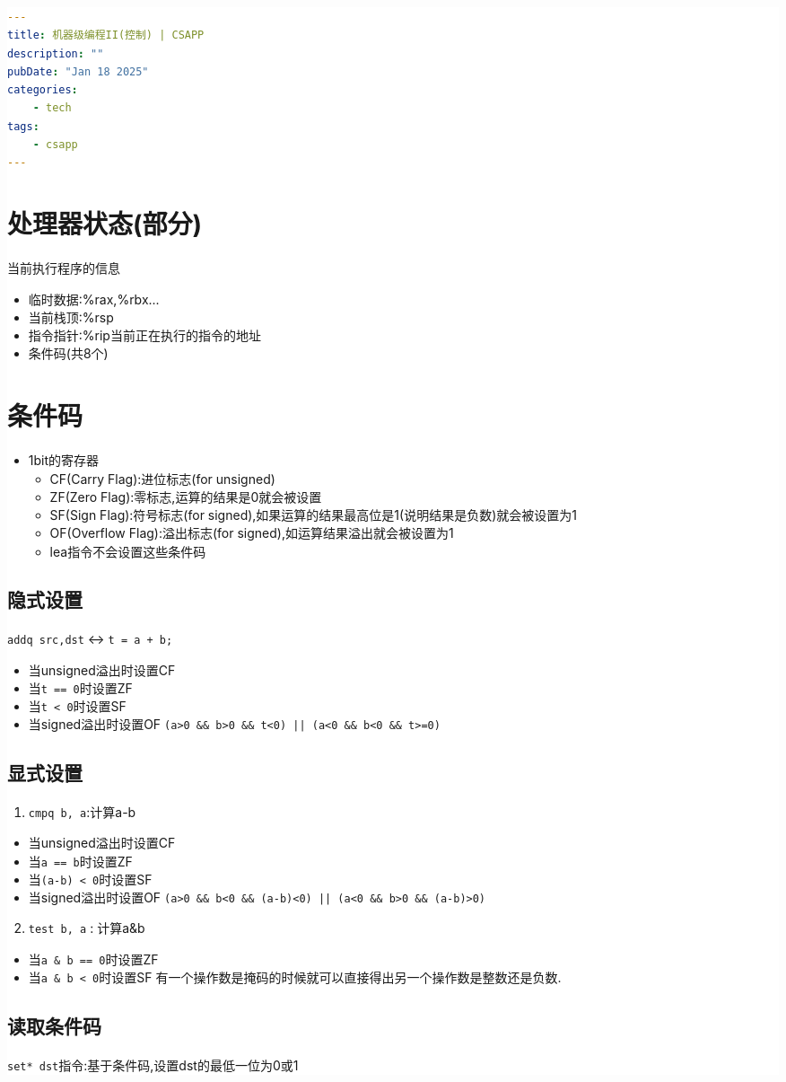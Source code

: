 ```yaml
---
title: 机器级编程II(控制) | CSAPP
description: ""
pubDate: "Jan 18 2025"
categories:
    - tech
tags:
    - csapp
---
```



# 处理器状态(部分)
当前执行程序的信息
- 临时数据:%rax,%rbx...
- 当前栈顶:%rsp
- 指令指针:%rip当前正在执行的指令的地址
- 条件码(共8个)
# 条件码
- 1bit的寄存器
	- CF(Carry Flag):进位标志(for unsigned)
	- ZF(Zero Flag):零标志,运算的结果是0就会被设置
	- SF(Sign Flag):符号标志(for signed),如果运算的结果最高位是1(说明结果是负数)就会被设置为1
	- OF(Overflow Flag):溢出标志(for signed),如运算结果溢出就会被设置为1
	- lea指令不会设置这些条件码
## 隐式设置
`addq src,dst` <-> `t = a + b;`
- 当unsigned溢出时设置CF
- 当`t == 0`时设置ZF
- 当`t < 0`时设置SF
- 当signed溢出时设置OF    `(a>0 && b>0 && t<0) || (a<0 && b<0 && t>=0)`
## 显式设置
1. `cmpq b, a`:计算a-b
- 当unsigned溢出时设置CF
- 当`a == b`时设置ZF
- 当`(a-b) < 0`时设置SF
- 当signed溢出时设置OF     `(a>0 && b<0 && (a-b)<0) || (a<0 && b>0 && (a-b)>0)`

2. `test b, a` : 计算a&b
- 当`a & b == 0`时设置ZF
- 当`a & b < 0`时设置SF
有一个操作数是掩码的时候就可以直接得出另一个操作数是整数还是负数.

## 读取条件码

`set* dst`指令:基于条件码,设置dst的最低一位为0或1
